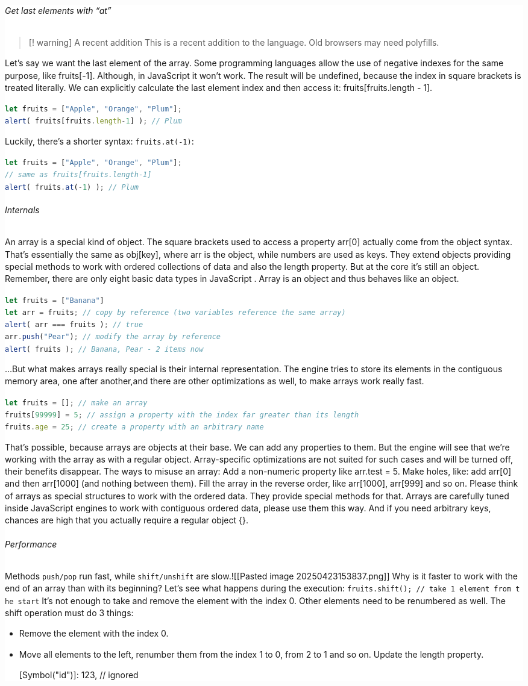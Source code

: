 ###### Get last elements with “at”
>[! warning]
>A recent addition
This is a recent addition to the language. Old browsers may need polyfills.

Let’s say we want the last element of the array.
Some programming languages allow the use of negative indexes for the same purpose, like fruits[-1].
Although, in JavaScript it won’t work. The result will be undefined, because the index in square brackets is treated literally.
We can explicitly calculate the last element index and then access it: fruits[fruits.length - 1].
```jsx
let fruits = ["Apple", "Orange", "Plum"];
alert( fruits[fruits.length-1] ); // Plum
```
Luckily, there’s a shorter syntax: `fruits.at(-1)`:
```js
let fruits = ["Apple", "Orange", "Plum"];
// same as fruits[fruits.length-1]
alert( fruits.at(-1) ); // Plum
```
###### Internals
An array is a special kind of object. The square brackets used to access a property arr[0] actually come from the object syntax. That’s essentially the same as obj[key], where arr is the object, while numbers are used as keys.
They extend objects providing special methods to work with ordered collections of data and also the length property. But at the core it’s still an object.
Remember, there are only eight basic data types in JavaScript . Array is an object and thus behaves like an object.
```js
let fruits = ["Banana"]
let arr = fruits; // copy by reference (two variables reference the same array)
alert( arr === fruits ); // true
arr.push("Pear"); // modify the array by reference
alert( fruits ); // Banana, Pear - 2 items now
```
…But what makes arrays really special is their internal representation. The engine tries to store its elements in the contiguous memory area, one after another,and there are other optimizations as well, to make arrays work really fast.
```js
let fruits = []; // make an array
fruits[99999] = 5; // assign a property with the index far greater than its length
fruits.age = 25; // create a property with an arbitrary name
```
That’s possible, because arrays are objects at their base. We can add any properties to them.
But the engine will see that we’re working with the array as with a regular object. Array-specific optimizations are not suited for such cases and will be turned off, their benefits disappear.
The ways to misuse an array:
Add a non-numeric property like arr.test = 5.
Make holes, like: add arr[0] and then arr[1000] (and nothing between them).
Fill the array in the reverse order, like arr[1000], arr[999] and so on.
Please think of arrays as special structures to work with the ordered data. They provide special methods for that. Arrays are carefully tuned inside JavaScript engines to work with contiguous ordered data, please use them this way. And if you need arbitrary keys, chances are high that you actually require a regular object {}.
###### Performance
Methods `push/pop` run fast, while `shift/unshift` are slow.![[Pasted image 20250423153837.png]]
Why is it faster to work with the end of an array than with its beginning? Let’s see what happens during the execution:
`fruits.shift(); // take 1 element from the start`
It’s not enough to take and remove the element with the index 0. Other elements need to be renumbered as well.
The shift operation must do 3 things:
- Remove the element with the index 0.
- Move all elements to the left, renumber them from the index 1 to 0, from 2 to 1 and so on.
Update the length property.

  [Symbol.isConcatSpreadable]: true,
  [Symbol("id")]: 123, // ignored